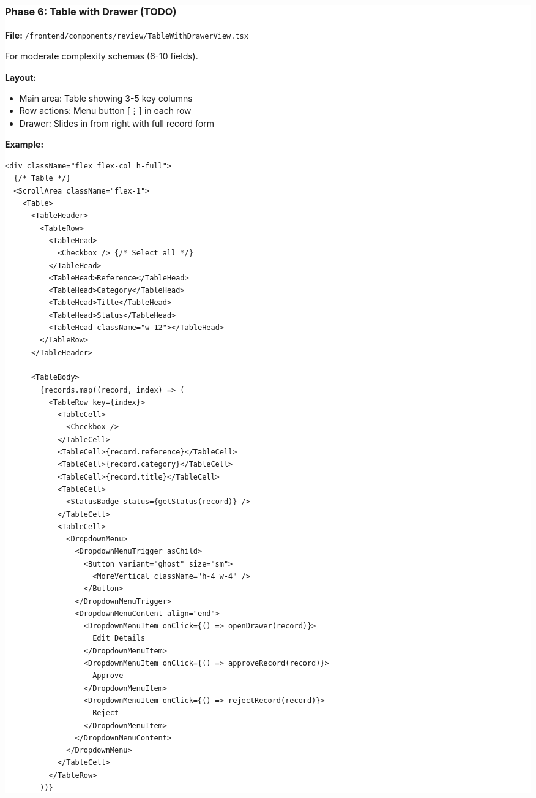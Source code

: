 
### Phase 6: Table with Drawer (TODO)

**File:** `/frontend/components/review/TableWithDrawerView.tsx`

For moderate complexity schemas (6-10 fields).

**Layout:**
- Main area: Table showing 3-5 key columns
- Row actions: Menu button [⋮] in each row
- Drawer: Slides in from right with full record form

**Example:**
```tsx
<div className="flex flex-col h-full">
  {/* Table */}
  <ScrollArea className="flex-1">
    <Table>
      <TableHeader>
        <TableRow>
          <TableHead>
            <Checkbox /> {/* Select all */}
          </TableHead>
          <TableHead>Reference</TableHead>
          <TableHead>Category</TableHead>
          <TableHead>Title</TableHead>
          <TableHead>Status</TableHead>
          <TableHead className="w-12"></TableHead>
        </TableRow>
      </TableHeader>

      <TableBody>
        {records.map((record, index) => (
          <TableRow key={index}>
            <TableCell>
              <Checkbox />
            </TableCell>
            <TableCell>{record.reference}</TableCell>
            <TableCell>{record.category}</TableCell>
            <TableCell>{record.title}</TableCell>
            <TableCell>
              <StatusBadge status={getStatus(record)} />
            </TableCell>
            <TableCell>
              <DropdownMenu>
                <DropdownMenuTrigger asChild>
                  <Button variant="ghost" size="sm">
                    <MoreVertical className="h-4 w-4" />
                  </Button>
                </DropdownMenuTrigger>
                <DropdownMenuContent align="end">
                  <DropdownMenuItem onClick={() => openDrawer(record)}>
                    Edit Details
                  </DropdownMenuItem>
                  <DropdownMenuItem onClick={() => approveRecord(record)}>
                    Approve
                  </DropdownMenuItem>
                  <DropdownMenuItem onClick={() => rejectRecord(record)}>
                    Reject
                  </DropdownMenuItem>
                </DropdownMenuContent>
              </DropdownMenu>
            </TableCell>
          </TableRow>
        ))}
```